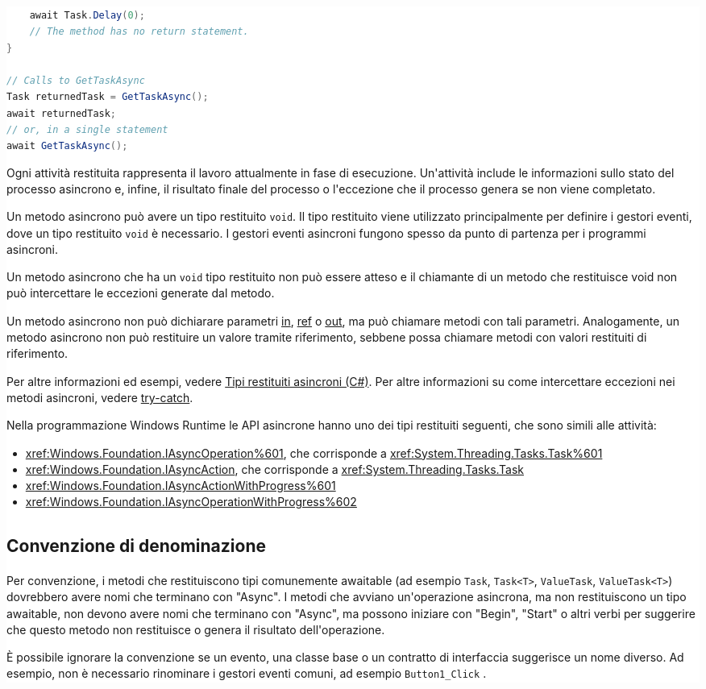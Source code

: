 ```csharp
    await Task.Delay(0);
    // The method has no return statement.
}

// Calls to GetTaskAsync
Task returnedTask = GetTaskAsync();
await returnedTask;
// or, in a single statement
await GetTaskAsync();
```

Ogni attività restituita rappresenta il lavoro attualmente in fase di esecuzione. Un'attività include le informazioni sullo stato del processo asincrono e, infine, il risultato finale del processo o l'eccezione che il processo genera se non viene completato.

Un metodo asincrono può avere un tipo restituito `void`. Il tipo restituito viene utilizzato principalmente per definire i gestori eventi, dove un tipo restituito `void` è necessario. I gestori eventi asincroni fungono spesso da punto di partenza per i programmi asincroni.

Un metodo asincrono che ha un `void` tipo restituito non può essere atteso e il chiamante di un metodo che restituisce void non può intercettare le eccezioni generate dal metodo.

Un metodo asincrono non può dichiarare parametri [in](../../../language-reference/keywords/in-parameter-modifier.md), [ref](../../../language-reference/keywords/ref.md) o [out](../../../language-reference/keywords/out-parameter-modifier.md), ma può chiamare metodi con tali parametri. Analogamente, un metodo asincrono non può restituire un valore tramite riferimento, sebbene possa chiamare metodi con valori restituiti di riferimento.

Per altre informazioni ed esempi, vedere [Tipi restituiti asincroni (C#)](./async-return-types.md). Per altre informazioni su come intercettare eccezioni nei metodi asincroni, vedere [try-catch](../../../language-reference/keywords/try-catch.md).

Nella programmazione Windows Runtime le API asincrone hanno uno dei tipi restituiti seguenti, che sono simili alle attività:

- <xref:Windows.Foundation.IAsyncOperation%601>, che corrisponde a <xref:System.Threading.Tasks.Task%601>
- <xref:Windows.Foundation.IAsyncAction>, che corrisponde a <xref:System.Threading.Tasks.Task>
- <xref:Windows.Foundation.IAsyncActionWithProgress%601>
- <xref:Windows.Foundation.IAsyncOperationWithProgress%602>

## <a name="naming-convention"></a><a name="BKMK_NamingConvention"></a>Convenzione di denominazione

Per convenzione, i metodi che restituiscono tipi comunemente awaitable (ad esempio `Task`, `Task<T>`, `ValueTask`, `ValueTask<T>`) dovrebbero avere nomi che terminano con "Async". I metodi che avviano un'operazione asincrona, ma non restituiscono un tipo awaitable, non devono avere nomi che terminano con "Async", ma possono iniziare con "Begin", "Start" o altri verbi per suggerire che questo metodo non restituisce o genera il risultato dell'operazione.

È possibile ignorare la convenzione se un evento, una classe base o un contratto di interfaccia suggerisce un nome diverso. Ad esempio, non è necessario rinominare i gestori eventi comuni, ad esempio `Button1_Click` .
